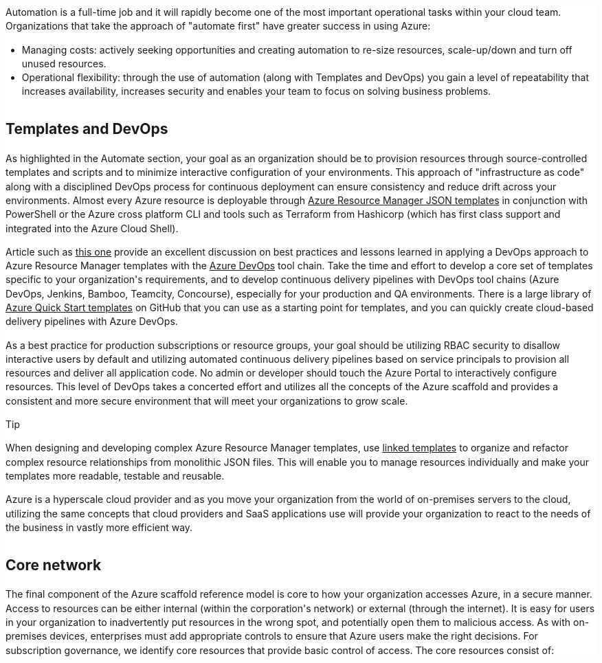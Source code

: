 Automation is a full-time job and it will rapidly become one of the most important operational tasks within your cloud team. Organizations that take the approach of "automate first" have greater success in using Azure:

* Managing costs: actively seeking opportunities and creating automation to re-size resources, scale-up/down and turn off unused resources.
* Operational flexibility: through the use of automation (along with Templates and DevOps) you gain a level of repeatability that increases availability, increases security and enables your team to focus on solving business problems.

## Templates and DevOps

As highlighted in the Automate section, your goal as an organization should be to provision resources through source-controlled templates and scripts and to minimize interactive configuration of your environments. This approach of "infrastructure as code" along with a disciplined DevOps process for continuous deployment can ensure consistency and reduce drift across your environments. Almost every Azure resource is deployable through [Azure Resource Manager JSON templates](/azure/azure-resource-manager/resource-group-template-deploy) in conjunction with PowerShell or the Azure cross platform CLI and tools such as Terraform from Hashicorp (which has first class support and integrated into the Azure Cloud Shell).

Article such as [this one](https://blogs.msdn.microsoft.com/mvpawardprogram/2018/05/01/azure-resource-manager/) provide an excellent discussion on best practices and lessons learned in applying a DevOps approach to Azure Resource Manager templates with the [Azure DevOps](/azure/devops/user-guide/?view=vsts) tool chain. Take the time and effort to develop a core set of templates specific to your organization's requirements, and to develop continuous delivery pipelines with DevOps tool chains (Azure DevOps, Jenkins, Bamboo, Teamcity, Concourse), especially for your production and QA environments. There is a large library of [Azure Quick Start templates](https://github.com/Azure/azure-quickstart-templates) on GitHub that you can use as a starting point for templates, and you can quickly create cloud-based delivery pipelines with Azure DevOps.

As a best practice for production subscriptions or resource groups, your goal should be utilizing RBAC security to disallow interactive users by default and utilizing automated continuous delivery pipelines based on service principals to provision all resources and deliver all application code. No admin or developer should touch the Azure Portal to interactively configure resources. This level of DevOps takes a concerted effort and utilizes all the concepts of the Azure scaffold and provides a consistent and more secure environment that will meet your organizations to grow scale.

> [!TIP]
> When designing and developing complex Azure Resource Manager templates, use [linked templates](/azure/azure-resource-manager/resource-group-linked-templates) to organize and refactor complex resource relationships from monolithic JSON files. This will enable you to manage resources individually and make your templates more readable, testable and reusable.

Azure is a hyperscale cloud provider and as you move your organization from the world of on-premises servers to the cloud, utilizing the same concepts that cloud providers and SaaS applications use will provide your organization to react to the needs of the business in vastly more efficient way.

## Core network

The final component of the Azure scaffold reference model is core to how your organization accesses Azure, in a secure manner. Access to resources can be either internal (within the corporation's network) or external (through the internet). It is easy for users in your organization to inadvertently put resources in the wrong spot, and potentially open them to malicious access. As with on-premises devices, enterprises must add appropriate controls to ensure that Azure users make the right decisions. For subscription governance, we identify core resources that provide basic control of access. The core resources consist of:
